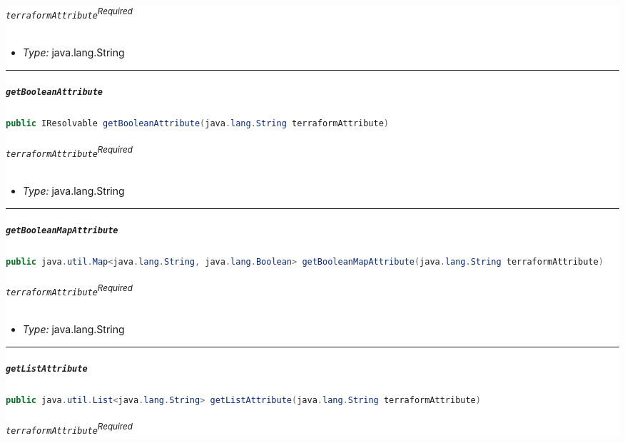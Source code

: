 ###### `terraformAttribute`<sup>Required</sup> <a name="terraformAttribute" id="@cdktf/provider-boundary.hostCatalogPlugin.HostCatalogPlugin.getAnyMapAttribute.parameter.terraformAttribute"></a>

- *Type:* java.lang.String

---

##### `getBooleanAttribute` <a name="getBooleanAttribute" id="@cdktf/provider-boundary.hostCatalogPlugin.HostCatalogPlugin.getBooleanAttribute"></a>

```java
public IResolvable getBooleanAttribute(java.lang.String terraformAttribute)
```

###### `terraformAttribute`<sup>Required</sup> <a name="terraformAttribute" id="@cdktf/provider-boundary.hostCatalogPlugin.HostCatalogPlugin.getBooleanAttribute.parameter.terraformAttribute"></a>

- *Type:* java.lang.String

---

##### `getBooleanMapAttribute` <a name="getBooleanMapAttribute" id="@cdktf/provider-boundary.hostCatalogPlugin.HostCatalogPlugin.getBooleanMapAttribute"></a>

```java
public java.util.Map<java.lang.String, java.lang.Boolean> getBooleanMapAttribute(java.lang.String terraformAttribute)
```

###### `terraformAttribute`<sup>Required</sup> <a name="terraformAttribute" id="@cdktf/provider-boundary.hostCatalogPlugin.HostCatalogPlugin.getBooleanMapAttribute.parameter.terraformAttribute"></a>

- *Type:* java.lang.String

---

##### `getListAttribute` <a name="getListAttribute" id="@cdktf/provider-boundary.hostCatalogPlugin.HostCatalogPlugin.getListAttribute"></a>

```java
public java.util.List<java.lang.String> getListAttribute(java.lang.String terraformAttribute)
```

###### `terraformAttribute`<sup>Required</sup> <a name="terraformAttribute" id="@cdktf/provider-boundary.hostCatalogPlugin.HostCatalogPlugin.getListAttribute.parameter.terraformAttribute"></a>
